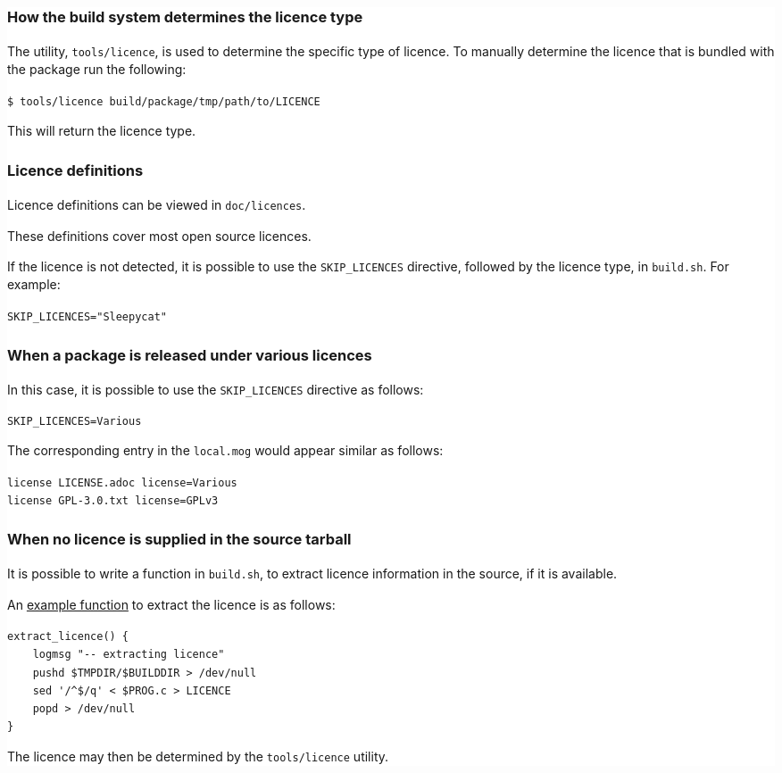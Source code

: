 ### How the build system determines the licence type

The utility, `tools/licence`, is used to determine the specific type of
licence. To manually determine the licence that is bundled with the package run
the following:

```none
$ tools/licence build/package/tmp/path/to/LICENCE
```

This will return the licence type.

### Licence definitions

Licence definitions can be viewed in `doc/licences`.

These definitions cover most open source licences.

If the licence is not detected, it is possible to use the `SKIP_LICENCES`
directive, followed by the licence type, in `build.sh`. For example:

```none
SKIP_LICENCES="Sleepycat"
```

### When a package is released under various licences

In this case, it is possible to use the `SKIP_LICENCES` directive as follows:

```none
SKIP_LICENCES=Various
```
The corresponding entry in the `local.mog` would appear similar as follows:

```none
license LICENSE.adoc license=Various
license GPL-3.0.txt license=GPLv3
```

### When no licence is supplied in the source tarball

It is possible to write a function in `build.sh`, to extract licence
information in the source, if it is available.

An [example function](https://github.com/omniosorg/omnios-extra/blob/master/build/fcgiwrap/build.sh) to extract the licence is as follows:

```none
extract_licence() {
    logmsg "-- extracting licence"
    pushd $TMPDIR/$BUILDDIR > /dev/null
    sed '/^$/q' < $PROG.c > LICENCE
    popd > /dev/null
}
```

The licence may then be determined by the `tools/licence` utility.
